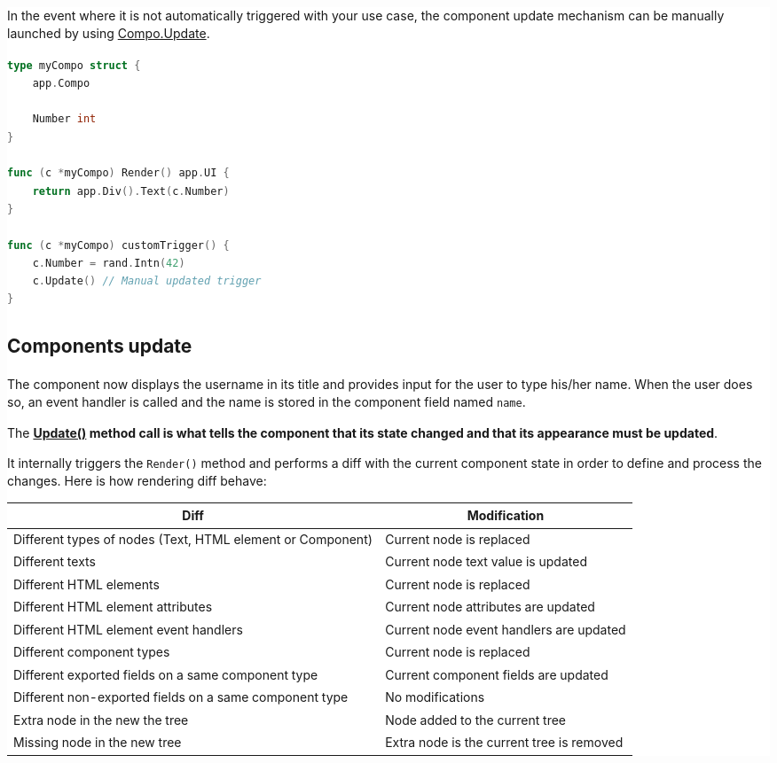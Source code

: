 In the event where it is not automatically triggered with your use case, the component update mechanism can be manually launched by using [Compo.Update](/reference#Compo.Update).

```go
type myCompo struct {
	app.Compo

	Number int
}

func (c *myCompo) Render() app.UI {
	return app.Div().Text(c.Number)
}

func (c *myCompo) customTrigger() {
	c.Number = rand.Intn(42)
	c.Update() // Manual updated trigger
}
```



## Components update

The component now displays the username in its title and provides input for the user to type his/her name. When the user does so, an event handler is called and the name is stored in the component field named `name`.

The **[Update()](/reference#Composer) method call is what tells the component that its state changed and that its appearance must be updated**.

It internally triggers the `Render()` method and performs a diff with the current component state in order to define and process the changes. Here is how rendering diff behave:

| Diff                                                       | Modification                              |
| ---------------------------------------------------------- | ----------------------------------------- |
| Different types of nodes (Text, HTML element or Component) | Current node is replaced                  |
| Different texts                                            | Current node text value is updated        |
| Different HTML elements                                    | Current node is replaced                  |
| Different HTML element attributes                          | Current node attributes are updated       |
| Different HTML element event handlers                      | Current node event handlers are updated   |
| Different component types                                  | Current node is replaced                  |
| Different exported fields on a same component type         | Current component fields are updated      |
| Different non-exported fields on a same component type     | No modifications                          |
| Extra node in the new the tree                             | Node added to the current tree            |
| Missing node in the new tree                               | Extra node is the current tree is removed |
